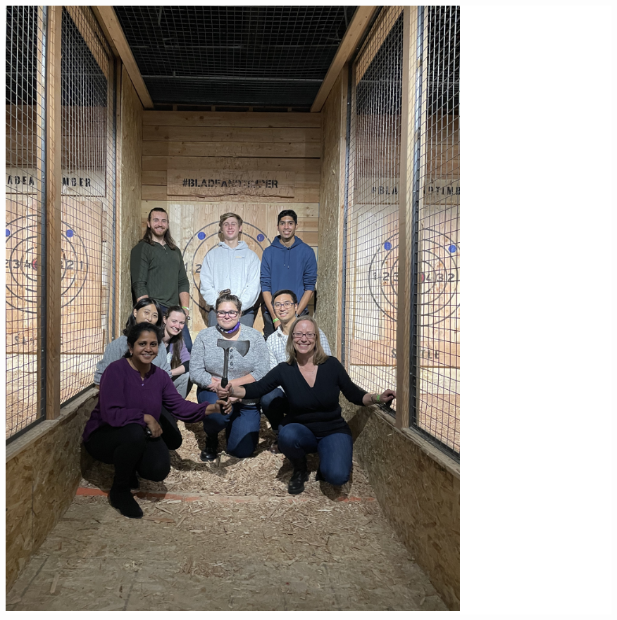 <img class="center" width="75%" class="media-object" src="/images/gallery/2021-10-22-HaLabRetreat/IMG_4466.jpg">